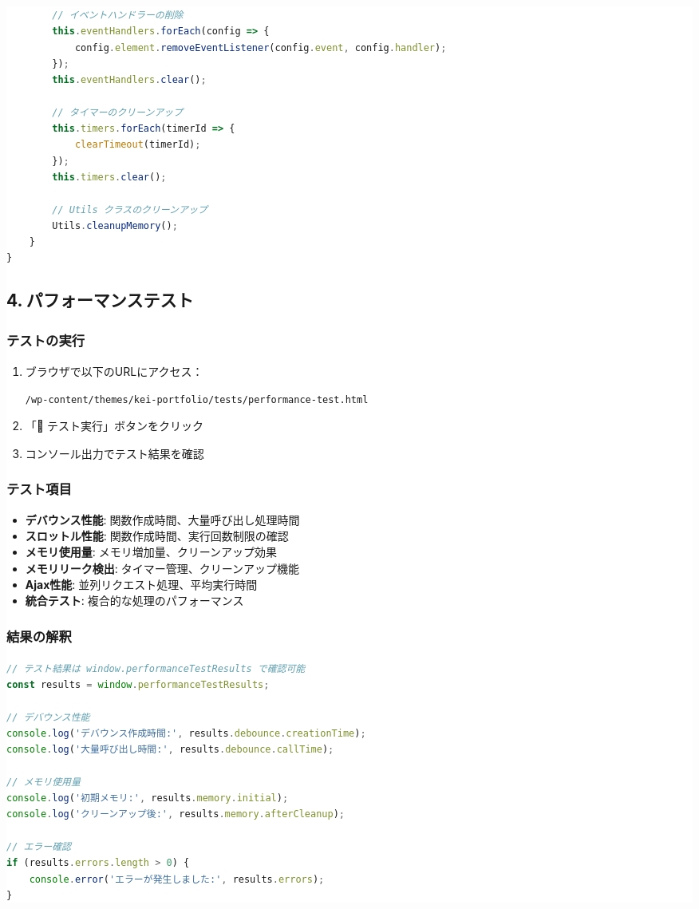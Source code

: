 ```javascript
        // イベントハンドラーの削除
        this.eventHandlers.forEach(config => {
            config.element.removeEventListener(config.event, config.handler);
        });
        this.eventHandlers.clear();
        
        // タイマーのクリーンアップ
        this.timers.forEach(timerId => {
            clearTimeout(timerId);
        });
        this.timers.clear();
        
        // Utils クラスのクリーンアップ
        Utils.cleanupMemory();
    }
}
```

## 4. パフォーマンステスト

### テストの実行

1. ブラウザで以下のURLにアクセス：
   ```
   /wp-content/themes/kei-portfolio/tests/performance-test.html
   ```

2. 「🧪 テスト実行」ボタンをクリック

3. コンソール出力でテスト結果を確認

### テスト項目

- **デバウンス性能**: 関数作成時間、大量呼び出し処理時間
- **スロットル性能**: 関数作成時間、実行回数制限の確認
- **メモリ使用量**: メモリ増加量、クリーンアップ効果
- **メモリリーク検出**: タイマー管理、クリーンアップ機能
- **Ajax性能**: 並列リクエスト処理、平均実行時間
- **統合テスト**: 複合的な処理のパフォーマンス

### 結果の解釈

```javascript
// テスト結果は window.performanceTestResults で確認可能
const results = window.performanceTestResults;

// デバウンス性能
console.log('デバウンス作成時間:', results.debounce.creationTime);
console.log('大量呼び出し時間:', results.debounce.callTime);

// メモリ使用量
console.log('初期メモリ:', results.memory.initial);
console.log('クリーンアップ後:', results.memory.afterCleanup);

// エラー確認
if (results.errors.length > 0) {
    console.error('エラーが発生しました:', results.errors);
}
```
